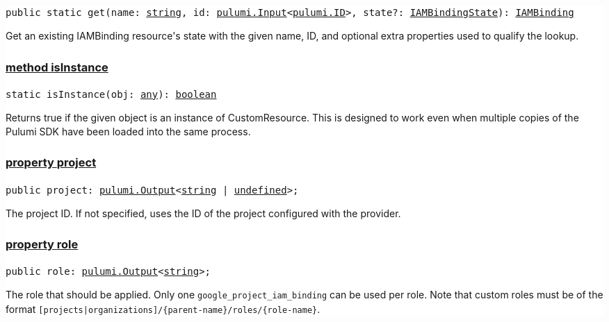 <pre class="highlight"><span class='kd'>public static </span>get(name: <span class='kd'><a href='https://developer.mozilla.org/en-US/docs/Web/JavaScript/Reference/Global_Objects/String'>string</a></span>, id: <a href='https://pulumi.io/reference/pkg/nodejs/@pulumi/pulumi/#Input'>pulumi.Input</a>&lt;<a href='https://pulumi.io/reference/pkg/nodejs/@pulumi/pulumi/#ID'>pulumi.ID</a>&gt;, state?: <a href='#IAMBindingState'>IAMBindingState</a>): <a href='#IAMBinding'>IAMBinding</a></pre>


Get an existing IAMBinding resource's state with the given name, ID, and optional extra
properties used to qualify the lookup.

</div>
<h3 class="pdoc-member-header" id="IAMBinding-isInstance">
<a class="pdoc-child-name" href="https://github.com/pulumi/pulumi-gcp/blob/master/sdk/nodejs/node_modules/@pulumi/pulumi/resource.d.ts#L85">method <b>isInstance</b></a>
</h3>
<div class="pdoc-member-contents" markdown="1">

<pre class="highlight"><span class='kd'>static </span>isInstance(obj: <span class='kd'><a href='https://www.typescriptlang.org/docs/handbook/basic-types.html#any'>any</a></span>): <span class='kd'><a href='https://developer.mozilla.org/en-US/docs/Web/JavaScript/Reference/Global_Objects/Boolean'>boolean</a></span></pre>


Returns true if the given object is an instance of CustomResource.  This is designed to work even when
multiple copies of the Pulumi SDK have been loaded into the same process.

</div>
<h3 class="pdoc-member-header" id="IAMBinding-project">
<a class="pdoc-child-name" href="https://github.com/pulumi/pulumi-gcp/blob/master/sdk/nodejs/projects/iAMBinding.ts#L40">property <b>project</b></a>
</h3>
<div class="pdoc-member-contents" markdown="1">
<pre class="highlight"><span class='kd'>public </span>project: <a href='https://pulumi.io/reference/pkg/nodejs/@pulumi/pulumi/#Output'>pulumi.Output</a>&lt;<span class='kd'><a href='https://developer.mozilla.org/en-US/docs/Web/JavaScript/Reference/Global_Objects/String'>string</a></span> | <span class='kd'><a href='https://developer.mozilla.org/en-US/docs/Web/JavaScript/Reference/Global_Objects/undefined'>undefined</a></span>&gt;;</pre>

The project ID. If not specified, uses the
ID of the project configured with the provider.

</div>
<h3 class="pdoc-member-header" id="IAMBinding-role">
<a class="pdoc-child-name" href="https://github.com/pulumi/pulumi-gcp/blob/master/sdk/nodejs/projects/iAMBinding.ts#L46">property <b>role</b></a>
</h3>
<div class="pdoc-member-contents" markdown="1">
<pre class="highlight"><span class='kd'>public </span>role: <a href='https://pulumi.io/reference/pkg/nodejs/@pulumi/pulumi/#Output'>pulumi.Output</a>&lt;<span class='kd'><a href='https://developer.mozilla.org/en-US/docs/Web/JavaScript/Reference/Global_Objects/String'>string</a></span>&gt;;</pre>

The role that should be applied. Only one
`google_project_iam_binding` can be used per role. Note that custom roles must be of the format
`[projects|organizations]/{parent-name}/roles/{role-name}`.
